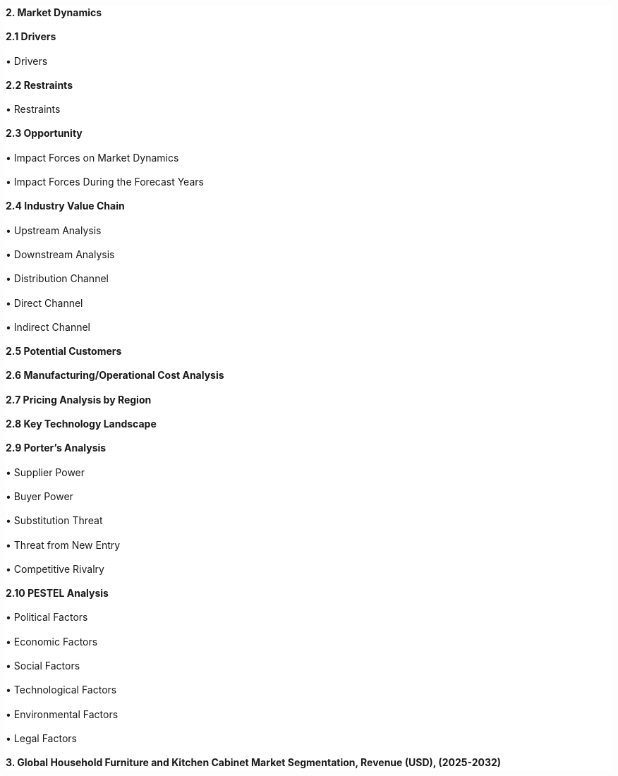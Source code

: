 <strong>2. Market Dynamics</strong>

<strong>2.1 Drivers</strong>

• Drivers

<strong>2.2 Restraints</strong>

• Restraints

<strong>2.3 Opportunity</strong>

• Impact Forces on Market Dynamics

• Impact Forces During the Forecast Years

<strong>2.4 Industry Value Chain</strong>

• Upstream Analysis

• Downstream Analysis

• Distribution Channel

• Direct Channel

• Indirect Channel

<strong>2.5 Potential Customers</strong>

<strong>2.6 Manufacturing/Operational Cost Analysis</strong>

<strong>2.7 Pricing Analysis by Region</strong>

<strong>2.8 Key Technology Landscape</strong>

<strong>2.9 Porter’s Analysis</strong>

• Supplier Power

• Buyer Power

• Substitution Threat

• Threat from New Entry

• Competitive Rivalry

<strong>2.10 PESTEL Analysis</strong>

• Political Factors

• Economic Factors

• Social Factors

• Technological Factors

• Environmental Factors

• Legal Factors

<strong>3. Global Household Furniture and Kitchen Cabinet Market Segmentation, Revenue (USD), (2025-2032)</strong>
